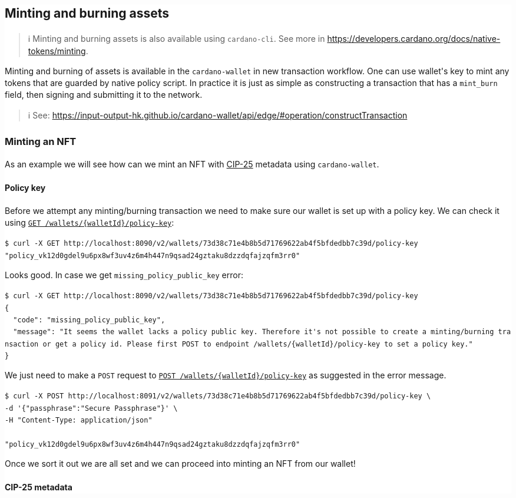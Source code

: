 ## Minting and burning assets

> :information_source: Minting and burning assets is also available using `cardano-cli`. See more in https://developers.cardano.org/docs/native-tokens/minting.

Minting and burning of assets is available in the `cardano-wallet` in new transaction workflow. One can use wallet's key to mint any tokens that are guarded by native policy script. In practice it is just as simple as constructing a transaction that has a `mint_burn` field, then signing and submitting it to the network.

> :information_source: See: https://input-output-hk.github.io/cardano-wallet/api/edge/#operation/constructTransaction

### Minting an NFT

As an example we will see how can we mint an NFT with [CIP-25](https://cips.cardano.org/cips/cip25/) metadata using `cardano-wallet`.

#### Policy key

Before we attempt any minting/burning transaction we need to make sure our wallet is set up with a policy key. We can check it using [`GET /wallets/{walletId}/policy-key`](https://input-output-hk.github.io/cardano-wallet/api/edge/#operation/getPolicyKey):
```
$ curl -X GET http://localhost:8090/v2/wallets/73d38c71e4b8b5d71769622ab4f5bfdedbb7c39d/policy-key
"policy_vk12d0gdel9u6px8wf3uv4z6m4h447n9qsad24gztaku8dzzdqfajzqfm3rr0"
```
Looks good.
In case we get `missing_policy_public_key` error:
```
$ curl -X GET http://localhost:8090/v2/wallets/73d38c71e4b8b5d71769622ab4f5bfdedbb7c39d/policy-key
{
  "code": "missing_policy_public_key",
  "message": "It seems the wallet lacks a policy public key. Therefore it's not possible to create a minting/burning transaction or get a policy id. Please first POST to endpoint /wallets/{walletId}/policy-key to set a policy key."
}

```
We just need to make a `POST` request to [`POST /wallets/{walletId}/policy-key`](https://input-output-hk.github.io/cardano-wallet/api/edge/#operation/postPolicyKey) as suggested in the error message.

```
$ curl -X POST http://localhost:8091/v2/wallets/73d38c71e4b8b5d71769622ab4f5bfdedbb7c39d/policy-key \  
-d '{"passphrase":"Secure Passphrase"}' \  
-H "Content-Type: application/json"

"policy_vk12d0gdel9u6px8wf3uv4z6m4h447n9qsad24gztaku8dzzdqfajzqfm3rr0"
```

Once we sort it out we are all set and we can proceed into minting an NFT from our wallet!


#### CIP-25 metadata
